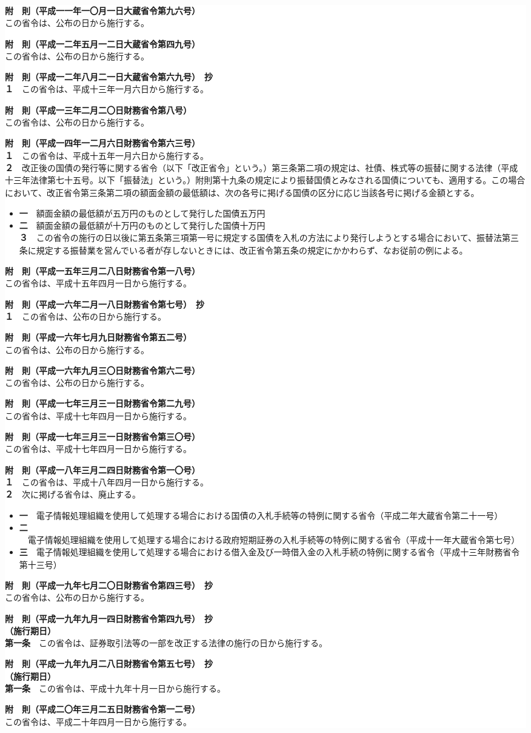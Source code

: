 **附　則（平成一一年一〇月一日大蔵省令第九六号）**  
この省令は、公布の日から施行する。  
  
**附　則（平成一二年五月一二日大蔵省令第四九号）**  
この省令は、公布の日から施行する。  
  
**附　則（平成一二年八月二一日大蔵省令第六九号）　抄**  
**１**　この省令は、平成十三年一月六日から施行する。  
  
**附　則（平成一三年二月二〇日財務省令第八号）**  
この省令は、公布の日から施行する。  
  
**附　則（平成一四年一二月六日財務省令第六三号）**  
**１**　この省令は、平成十五年一月六日から施行する。  
**２**　改正後の国債の発行等に関する省令（以下「改正省令」という。）第三条第二項の規定は、社債、株式等の振替に関する法律（平成十三年法律第七十五号。以下「振替法」という。）附則第十九条の規定により振替国債とみなされる国債についても、適用する。この場合において、改正省令第三条第二項の額面金額の最低額は、次の各号に掲げる国債の区分に応じ当該各号に掲げる金額とする。  
* **一**　額面金額の最低額が五万円のものとして発行した国債五万円  
* **二**　額面金額の最低額が十万円のものとして発行した国債十万円  
**３**　この省令の施行の日以後に第五条第三項第一号に規定する国債を入札の方法により発行しようとする場合において、振替法第三条に規定する振替業を営んでいる者が存しないときには、改正省令第五条の規定にかかわらず、なお従前の例による。  
  
**附　則（平成一五年三月二八日財務省令第一八号）**  
この省令は、平成十五年四月一日から施行する。  
  
**附　則（平成一六年二月一八日財務省令第七号）　抄**  
**１**　この省令は、公布の日から施行する。  
  
**附　則（平成一六年七月九日財務省令第五二号）**  
この省令は、公布の日から施行する。  
  
**附　則（平成一六年九月三〇日財務省令第六二号）**  
この省令は、公布の日から施行する。  
  
**附　則（平成一七年三月三一日財務省令第二九号）**  
この省令は、平成十七年四月一日から施行する。  
  
**附　則（平成一七年三月三一日財務省令第三〇号）**  
この省令は、平成十七年四月一日から施行する。  
  
**附　則（平成一八年三月二四日財務省令第一〇号）**  
**１**　この省令は、平成十八年四月一日から施行する。  
**２**　次に掲げる省令は、廃止する。  
* **一**　電子情報処理組織を使用して処理する場合における国債の入札手続等の特例に関する省令（平成二年大蔵省令第二十一号）  
* **二**　電子情報処理組織を使用して処理する場合における政府短期証券の入札手続等の特例に関する省令（平成十一年大蔵省令第七号）  
* **三**　電子情報処理組織を使用して処理する場合における借入金及び一時借入金の入札手続の特例に関する省令（平成十三年財務省令第十三号）  
  
**附　則（平成一九年七月二〇日財務省令第四三号）　抄**  
この省令は、公布の日から施行する。  
  
**附　則（平成一九年九月一四日財務省令第四九号）　抄**  
**（施行期日）**  
**第一条**　この省令は、証券取引法等の一部を改正する法律の施行の日から施行する。  
  
**附　則（平成一九年九月二八日財務省令第五七号）　抄**  
**（施行期日）**  
**第一条**　この省令は、平成十九年十月一日から施行する。  
  
**附　則（平成二〇年三月二五日財務省令第一二号）**  
この省令は、平成二十年四月一日から施行する。  
  